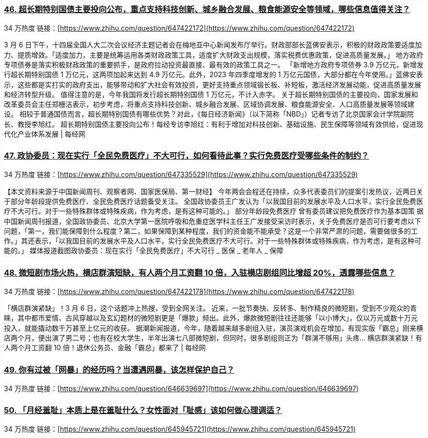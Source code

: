 ### [46. 超长期特别国债主要投向公布，重点支持科技创新、城乡融合发展、粮食能源安全等领域，哪些信息值得关注？](https://www.zhihu.com/question/647422172)
34 万热度 链接：[https://www.zhihu.com/question/647422172](https://www.zhihu.com/question/647422172)

3 月 6 日下午，十四届全国人大二次会议经济主题记者会在梅地亚中心新闻发布厅举行。财政部部长蓝佛安表示，积极的财政政策要适度加力、提质增效。「适度加力，主要是统筹运用各类财政政策工具，适度扩大财政支出规模，落实税费优惠政策，促进高质量发展。」 地方政府专项债券是落实积极财政政策的重要抓手，是政府拉动投资最直接、最有效的政策工具之一。 「新增地方政府专项债券 3.9 万亿元，新增发行超长期特别国债 1 万亿元，这两项加起来达到 4.9 万亿元。此外，2023 年四季度增发的 1 万亿元国债，大部分都在今年使用。」蓝佛安表示，这些都是实打实的政府支出，能够带动和扩大社会有效投资，更好支持重点领域锻长板、补短板，激活经济发展动能，促进高质量发展和经济转型升级。 值得注意的是，今年我国将发行超长期特别国债 1 万亿元，不计入赤字。 关于超长期特别国债的主要投向，国家发展和改革委员会主任郑栅洁表示，初步考虑，将重点支持科技创新、城乡融合发展、区域协调发展、粮食能源安全、人口高质量发展等领域建设。 相较于普通国债而言，超长期特别国债有哪些优势？对此，《每日经济新闻》（以下简称「NBD」）记者专访了北京国家会计学院副院长、教授李旭红。 超长期特别国债主要投向公布！每经专访李旭红：有利于增加对科技创新、基础设施、民生保障等领域有效供给，促进现代化产业体系发展 | 每经网

### [47. 政协委员：现在实行「全民免费医疗」不大可行，如何看待此事？实行免费医疗受哪些条件的制约？](https://www.zhihu.com/question/647335529)
34 万热度 链接：[https://www.zhihu.com/question/647335529](https://www.zhihu.com/question/647335529)

【本文资料来源于中国新闻周刊、观察者网、国家医保局、第一财经】 今年两会会程还在持续，众多代表委员们的提案引发热议，近两日关于部分年龄段提供免费医疗、全民免费医疗话题备受关注。 全国政协委员王广发认为「以我国目前的发展水平及人口水平，实行全民免费医疗不大可行。对于一些特殊群体或特殊疾病，作为考虑，是有这种可能的。」 部分年龄段免费医疗 曾有委员建议把免费医疗作为基本国策 据中国新闻周刊报道，全国政协委员、北京大学第一医院呼吸和危重症医学科主任王广发接受采访时表示，关于免费医疗是否可行要考虑以下问题，「第一，我们能保障到什么程度？第二，如果保障到某种程度，我们的资金能不能承受？这是一个非常严肃的问题，需要做很多的工作。」其还表示，「以我国目前的发展水平及人口水平，实行全民免费医疗不大可行。对于一些特殊群体或特殊疾病，作为考虑，是有这种可能的。」 媒体报道截图政协委员：现在实行「全民免费医疗」不大可行 _ 医保 _ 老年人 _ 保障

### [48. 微短剧市场火热，横店群演短缺，有人两个月工资翻 10 倍，入驻横店剧组同比增超 20%，透露哪些信息？](https://www.zhihu.com/question/647422178)
34 万热度 链接：[https://www.zhihu.com/question/647422178](https://www.zhihu.com/question/647422178)

「横店群演紧缺」！3 月 6 日，这个话题冲上热搜，受到全网关注。 近来，一批节奏快、反转多、制作精良的微短剧，受到不少观众的青睐，其中都市爱情、古风穿越以及玄幻题材的微短剧更是「爆款」频出。此外，爆款微短剧往往还能够「以小博大」，仅以万元或数十万元投入，就能撬动数千万甚至上亿元的收获。 据潮新闻报道，今年，随着越来越多剧组入驻，演员演戏机会在增加，有现实版「霸总」刚来横店两个月，便出演了男二号；也有在校大学生，半年出演七八部微短剧，但同时，很多剧组则正为「群演不够用」头疼... 横店群演紧缺！有人两个月工资翻 10 倍！退休公务员、金融「霸总」都来了 | 每经网

### [49. 你有过被「网暴」的经历吗？当遭遇网暴，该怎样保护自己？](https://www.zhihu.com/question/646639697)
34 万热度 链接：[https://www.zhihu.com/question/646639697](https://www.zhihu.com/question/646639697)



### [50. 「月经羞耻」本质上是在羞耻什么？女性面对「耻感」该如何做心理调适？](https://www.zhihu.com/question/645945721)
34 万热度 链接：[https://www.zhihu.com/question/645945721](https://www.zhihu.com/question/645945721)




